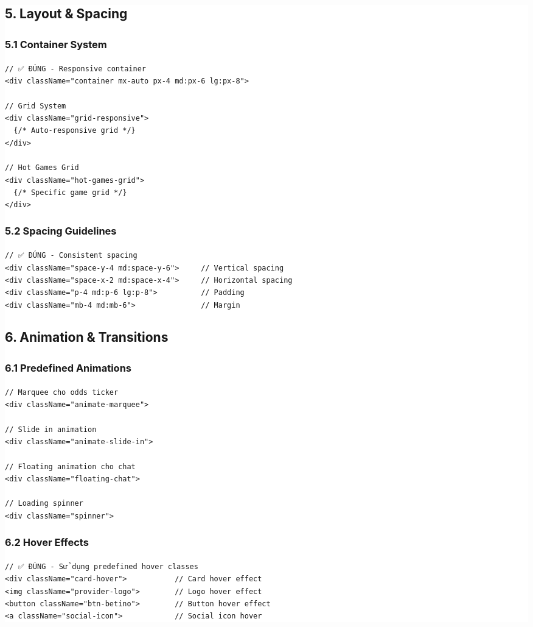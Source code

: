 
## 5. Layout & Spacing

### 5.1 Container System
```tsx
// ✅ ĐÚNG - Responsive container
<div className="container mx-auto px-4 md:px-6 lg:px-8">

// Grid System
<div className="grid-responsive">
  {/* Auto-responsive grid */}
</div>

// Hot Games Grid
<div className="hot-games-grid">
  {/* Specific game grid */}
</div>
```

### 5.2 Spacing Guidelines
```tsx
// ✅ ĐÚNG - Consistent spacing
<div className="space-y-4 md:space-y-6">     // Vertical spacing
<div className="space-x-2 md:space-x-4">     // Horizontal spacing
<div className="p-4 md:p-6 lg:p-8">          // Padding
<div className="mb-4 md:mb-6">               // Margin
```

## 6. Animation & Transitions

### 6.1 Predefined Animations
```tsx
// Marquee cho odds ticker
<div className="animate-marquee">

// Slide in animation
<div className="animate-slide-in">

// Floating animation cho chat
<div className="floating-chat">

// Loading spinner
<div className="spinner">
```

### 6.2 Hover Effects
```tsx
// ✅ ĐÚNG - Sử dụng predefined hover classes
<div className="card-hover">           // Card hover effect
<img className="provider-logo">        // Logo hover effect  
<button className="btn-betino">        // Button hover effect
<a className="social-icon">            // Social icon hover
```
